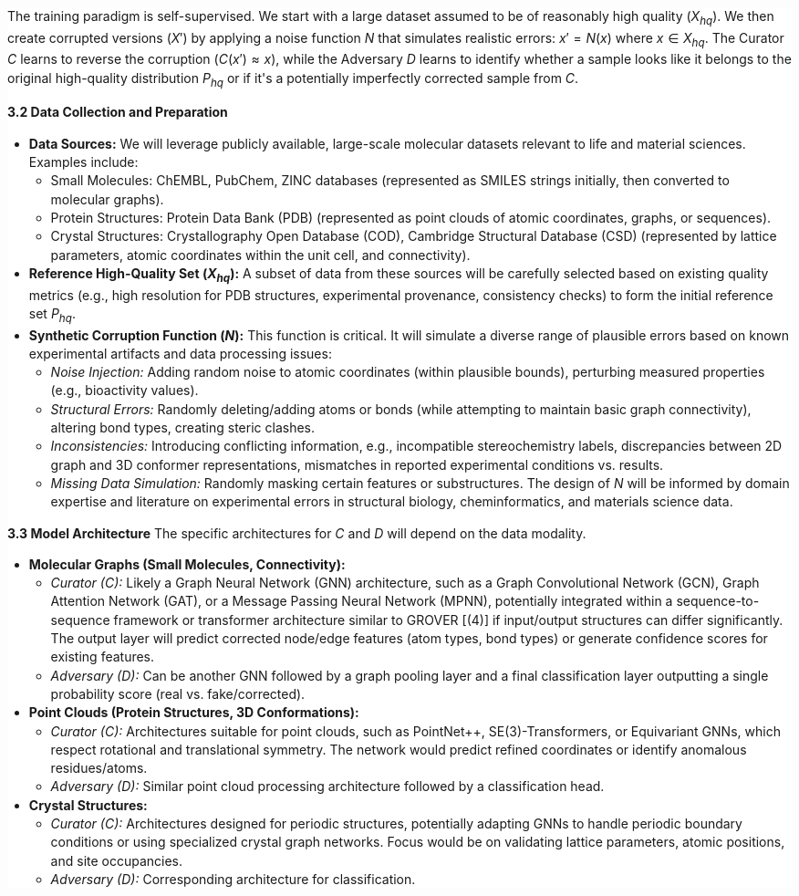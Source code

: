 The training paradigm is self-supervised. We start with a large dataset assumed to be of reasonably high quality ($X_{hq}$). We then create corrupted versions ($X'$) by applying a noise function $N$ that simulates realistic errors: $x' = N(x)$ where $x \in X_{hq}$. The Curator $C$ learns to reverse the corruption ($C(x') \approx x$), while the Adversary $D$ learns to identify whether a sample looks like it belongs to the original high-quality distribution $P_{hq}$ or if it's a potentially imperfectly corrected sample from $C$.

**3.2 Data Collection and Preparation**
*   **Data Sources:** We will leverage publicly available, large-scale molecular datasets relevant to life and material sciences. Examples include:
    *   Small Molecules: ChEMBL, PubChem, ZINC databases (represented as SMILES strings initially, then converted to molecular graphs).
    *   Protein Structures: Protein Data Bank (PDB) (represented as point clouds of atomic coordinates, graphs, or sequences).
    *   Crystal Structures: Crystallography Open Database (COD), Cambridge Structural Database (CSD) (represented by lattice parameters, atomic coordinates within the unit cell, and connectivity).
*   **Reference High-Quality Set ($X_{hq}$):** A subset of data from these sources will be carefully selected based on existing quality metrics (e.g., high resolution for PDB structures, experimental provenance, consistency checks) to form the initial reference set $P_{hq}$.
*   **Synthetic Corruption Function ($N$):** This function is critical. It will simulate a diverse range of plausible errors based on known experimental artifacts and data processing issues:
    *   *Noise Injection:* Adding random noise to atomic coordinates (within plausible bounds), perturbing measured properties (e.g., bioactivity values).
    *   *Structural Errors:* Randomly deleting/adding atoms or bonds (while attempting to maintain basic graph connectivity), altering bond types, creating steric clashes.
    *   *Inconsistencies:* Introducing conflicting information, e.g., incompatible stereochemistry labels, discrepancies between 2D graph and 3D conformer representations, mismatches in reported experimental conditions vs. results.
    *   *Missing Data Simulation:* Randomly masking certain features or substructures.
    The design of $N$ will be informed by domain expertise and literature on experimental errors in structural biology, cheminformatics, and materials science data.

**3.3 Model Architecture**
The specific architectures for $C$ and $D$ will depend on the data modality.
*   **Molecular Graphs (Small Molecules, Connectivity):**
    *   *Curator ($C$):* Likely a Graph Neural Network (GNN) architecture, such as a Graph Convolutional Network (GCN), Graph Attention Network (GAT), or a Message Passing Neural Network (MPNN), potentially integrated within a sequence-to-sequence framework or transformer architecture similar to GROVER [(4)] if input/output structures can differ significantly. The output layer will predict corrected node/edge features (atom types, bond types) or generate confidence scores for existing features.
    *   *Adversary ($D$):* Can be another GNN followed by a graph pooling layer and a final classification layer outputting a single probability score (real vs. fake/corrected).
*   **Point Clouds (Protein Structures, 3D Conformations):**
    *   *Curator ($C$):* Architectures suitable for point clouds, such as PointNet++, SE(3)-Transformers, or Equivariant GNNs, which respect rotational and translational symmetry. The network would predict refined coordinates or identify anomalous residues/atoms.
    *   *Adversary ($D$):* Similar point cloud processing architecture followed by a classification head.
*   **Crystal Structures:**
    *   *Curator ($C$):* Architectures designed for periodic structures, potentially adapting GNNs to handle periodic boundary conditions or using specialized crystal graph networks. Focus would be on validating lattice parameters, atomic positions, and site occupancies.
    *   *Adversary ($D$):* Corresponding architecture for classification.
